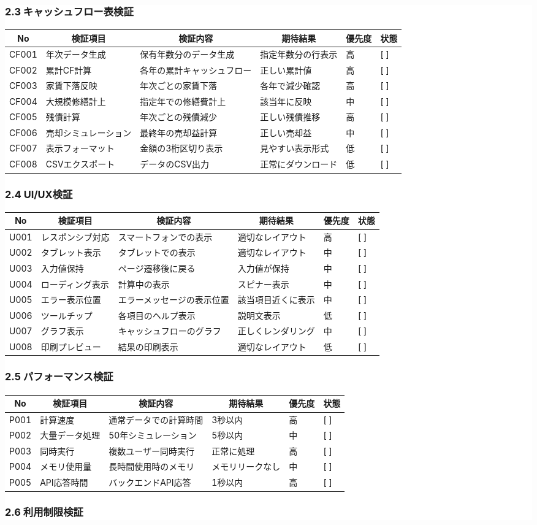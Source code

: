 ### 2.3 キャッシュフロー表検証

| No | 検証項目 | 検証内容 | 期待結果 | 優先度 | 状態 |
|----|---------|---------|---------|--------|------|
| CF001 | 年次データ生成 | 保有年数分のデータ生成 | 指定年数分の行表示 | 高 | [ ] |
| CF002 | 累計CF計算 | 各年の累計キャッシュフロー | 正しい累計値 | 高 | [ ] |
| CF003 | 家賃下落反映 | 年次ごとの家賃下落 | 各年で減少確認 | 高 | [ ] |
| CF004 | 大規模修繕計上 | 指定年での修繕費計上 | 該当年に反映 | 中 | [ ] |
| CF005 | 残債計算 | 年次ごとの残債減少 | 正しい残債推移 | 高 | [ ] |
| CF006 | 売却シミュレーション | 最終年の売却益計算 | 正しい売却益 | 中 | [ ] |
| CF007 | 表示フォーマット | 金額の3桁区切り表示 | 見やすい表示形式 | 低 | [ ] |
| CF008 | CSVエクスポート | データのCSV出力 | 正常にダウンロード | 低 | [ ] |

### 2.4 UI/UX検証

| No | 検証項目 | 検証内容 | 期待結果 | 優先度 | 状態 |
|----|---------|---------|---------|--------|------|
| U001 | レスポンシブ対応 | スマートフォンでの表示 | 適切なレイアウト | 高 | [ ] |
| U002 | タブレット表示 | タブレットでの表示 | 適切なレイアウト | 中 | [ ] |
| U003 | 入力値保持 | ページ遷移後に戻る | 入力値が保持 | 中 | [ ] |
| U004 | ローディング表示 | 計算中の表示 | スピナー表示 | 中 | [ ] |
| U005 | エラー表示位置 | エラーメッセージの表示位置 | 該当項目近くに表示 | 中 | [ ] |
| U006 | ツールチップ | 各項目のヘルプ表示 | 説明文表示 | 低 | [ ] |
| U007 | グラフ表示 | キャッシュフローのグラフ | 正しくレンダリング | 中 | [ ] |
| U008 | 印刷プレビュー | 結果の印刷表示 | 適切なレイアウト | 低 | [ ] |

### 2.5 パフォーマンス検証

| No | 検証項目 | 検証内容 | 期待結果 | 優先度 | 状態 |
|----|---------|---------|---------|--------|------|
| P001 | 計算速度 | 通常データでの計算時間 | 3秒以内 | 高 | [ ] |
| P002 | 大量データ処理 | 50年シミュレーション | 5秒以内 | 中 | [ ] |
| P003 | 同時実行 | 複数ユーザー同時実行 | 正常に処理 | 高 | [ ] |
| P004 | メモリ使用量 | 長時間使用時のメモリ | メモリリークなし | 中 | [ ] |
| P005 | API応答時間 | バックエンドAPI応答 | 1秒以内 | 高 | [ ] |

### 2.6 利用制限検証
